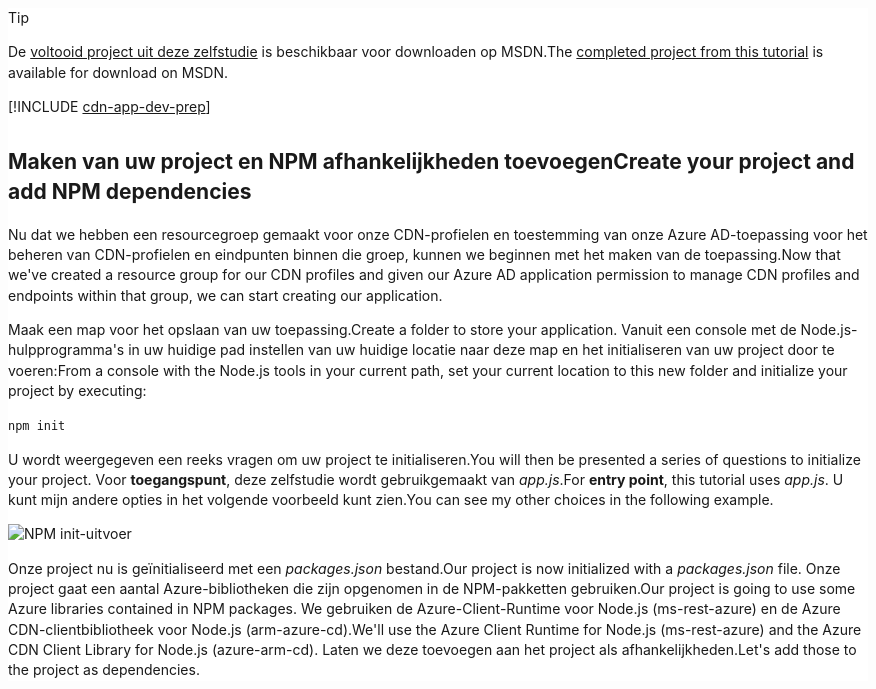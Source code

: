 > [!TIP]
> <span data-ttu-id="8c662-112">De [voltooid project uit deze zelfstudie](https://code.msdn.microsoft.com/Azure-CDN-SDK-for-Nodejs-c712bc74) is beschikbaar voor downloaden op MSDN.</span><span class="sxs-lookup"><span data-stu-id="8c662-112">The [completed project from this tutorial](https://code.msdn.microsoft.com/Azure-CDN-SDK-for-Nodejs-c712bc74) is available for download on MSDN.</span></span>
> 
> 

[!INCLUDE [cdn-app-dev-prep](../../includes/cdn-app-dev-prep.md)]

## <a name="create-your-project-and-add-npm-dependencies"></a><span data-ttu-id="8c662-113">Maken van uw project en NPM afhankelijkheden toevoegen</span><span class="sxs-lookup"><span data-stu-id="8c662-113">Create your project and add NPM dependencies</span></span>
<span data-ttu-id="8c662-114">Nu dat we hebben een resourcegroep gemaakt voor onze CDN-profielen en toestemming van onze Azure AD-toepassing voor het beheren van CDN-profielen en eindpunten binnen die groep, kunnen we beginnen met het maken van de toepassing.</span><span class="sxs-lookup"><span data-stu-id="8c662-114">Now that we've created a resource group for our CDN profiles and given our Azure AD application permission to manage CDN profiles and endpoints within that group, we can start creating our application.</span></span>

<span data-ttu-id="8c662-115">Maak een map voor het opslaan van uw toepassing.</span><span class="sxs-lookup"><span data-stu-id="8c662-115">Create a folder to store your application.</span></span>  <span data-ttu-id="8c662-116">Vanuit een console met de Node.js-hulpprogramma's in uw huidige pad instellen van uw huidige locatie naar deze map en het initialiseren van uw project door te voeren:</span><span class="sxs-lookup"><span data-stu-id="8c662-116">From a console with the Node.js tools in your current path, set your current location to this new folder and initialize your project by executing:</span></span>

    npm init

<span data-ttu-id="8c662-117">U wordt weergegeven een reeks vragen om uw project te initialiseren.</span><span class="sxs-lookup"><span data-stu-id="8c662-117">You will then be presented a series of questions to initialize your project.</span></span>  <span data-ttu-id="8c662-118">Voor **toegangspunt**, deze zelfstudie wordt gebruikgemaakt van *app.js*.</span><span class="sxs-lookup"><span data-stu-id="8c662-118">For **entry point**, this tutorial uses *app.js*.</span></span>  <span data-ttu-id="8c662-119">U kunt mijn andere opties in het volgende voorbeeld kunt zien.</span><span class="sxs-lookup"><span data-stu-id="8c662-119">You can see my other choices in the following example.</span></span>

![NPM init-uitvoer](./media/cdn-app-dev-node/cdn-npm-init.png)

<span data-ttu-id="8c662-121">Onze project nu is geïnitialiseerd met een *packages.json* bestand.</span><span class="sxs-lookup"><span data-stu-id="8c662-121">Our project is now initialized with a *packages.json* file.</span></span>  <span data-ttu-id="8c662-122">Onze project gaat een aantal Azure-bibliotheken die zijn opgenomen in de NPM-pakketten gebruiken.</span><span class="sxs-lookup"><span data-stu-id="8c662-122">Our project is going to use some Azure libraries contained in NPM packages.</span></span>  <span data-ttu-id="8c662-123">We gebruiken de Azure-Client-Runtime voor Node.js (ms-rest-azure) en de Azure CDN-clientbibliotheek voor Node.js (arm-azure-cd).</span><span class="sxs-lookup"><span data-stu-id="8c662-123">We'll use the Azure Client Runtime for Node.js (ms-rest-azure) and the Azure CDN Client Library for Node.js (azure-arm-cd).</span></span>  <span data-ttu-id="8c662-124">Laten we deze toevoegen aan het project als afhankelijkheden.</span><span class="sxs-lookup"><span data-stu-id="8c662-124">Let's add those to the project as dependencies.</span></span>

